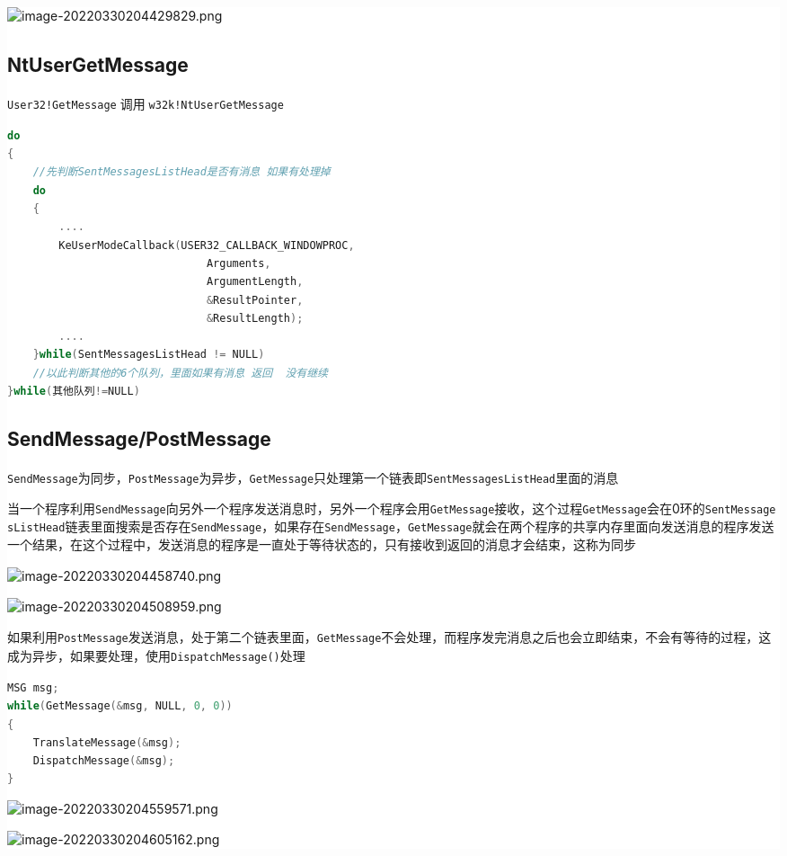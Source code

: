 ![image-20220330204429829.png](https://shs3.b.qianxin.com/attack_forum/2022/05/attach-aea1fd3c9c386af613f7fab211c851cf5ca6a906.png)

NtUserGetMessage
----------------

`User32!GetMessage` 调用 `w32k!NtUserGetMessage`

```c++
do
{
    //先判断SentMessagesListHead是否有消息 如果有处理掉
    do
    {
        ....
        KeUserModeCallback(USER32_CALLBACK_WINDOWPROC,
                               Arguments,
                               ArgumentLength,
                               &ResultPointer,
                               &ResultLength);
        ....
    }while(SentMessagesListHead != NULL)
    //以此判断其他的6个队列，里面如果有消息 返回  没有继续
}while(其他队列!=NULL)
```

SendMessage/PostMessage
-----------------------

`SendMessage`为同步，`PostMessage`为异步，`GetMessage`只处理第一个链表即`SentMessagesListHead`里面的消息

当一个程序利用`SendMessage`向另外一个程序发送消息时，另外一个程序会用`GetMessage`接收，这个过程`GetMessage`会在0环的`SentMessagesListHead`链表里面搜索是否存在`SendMessage`，如果存在`SendMessage`，`GetMessage`就会在两个程序的共享内存里面向发送消息的程序发送一个结果，在这个过程中，发送消息的程序是一直处于等待状态的，只有接收到返回的消息才会结束，这称为同步

![image-20220330204458740.png](https://shs3.b.qianxin.com/attack_forum/2022/05/attach-458eb236890282339111f36d4f89c98dafb3c149.png)

![image-20220330204508959.png](https://shs3.b.qianxin.com/attack_forum/2022/05/attach-8fa567e79f813e4aece244cf08660e84dc1b17ee.png)

如果利用`PostMessage`发送消息，处于第二个链表里面，`GetMessage`不会处理，而程序发完消息之后也会立即结束，不会有等待的过程，这成为异步，如果要处理，使用`DispatchMessage()`处理

```c++
MSG msg;
while(GetMessage(&msg, NULL, 0, 0))
{
    TranslateMessage(&msg);
    DispatchMessage(&msg);
}
```

![image-20220330204559571.png](https://shs3.b.qianxin.com/attack_forum/2022/05/attach-6fb27e1437215749a08572c46073a4e8b8be2432.png)

![image-20220330204605162.png](https://shs3.b.qianxin.com/attack_forum/2022/05/attach-a25293c6406daacf64ae65dae758d02af8d5716f.png)
